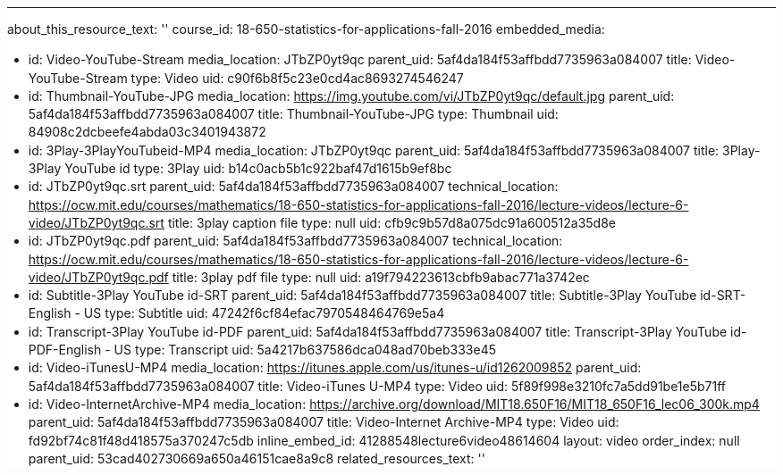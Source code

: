 ---
about_this_resource_text: ''
course_id: 18-650-statistics-for-applications-fall-2016
embedded_media:
- id: Video-YouTube-Stream
  media_location: JTbZP0yt9qc
  parent_uid: 5af4da184f53affbdd7735963a084007
  title: Video-YouTube-Stream
  type: Video
  uid: c90f6b8f5c23e0cd4ac8693274546247
- id: Thumbnail-YouTube-JPG
  media_location: https://img.youtube.com/vi/JTbZP0yt9qc/default.jpg
  parent_uid: 5af4da184f53affbdd7735963a084007
  title: Thumbnail-YouTube-JPG
  type: Thumbnail
  uid: 84908c2dcbeefe4abda03c3401943872
- id: 3Play-3PlayYouTubeid-MP4
  media_location: JTbZP0yt9qc
  parent_uid: 5af4da184f53affbdd7735963a084007
  title: 3Play-3Play YouTube id
  type: 3Play
  uid: b14c0acb5b1c922baf47d1615b9ef8bc
- id: JTbZP0yt9qc.srt
  parent_uid: 5af4da184f53affbdd7735963a084007
  technical_location: https://ocw.mit.edu/courses/mathematics/18-650-statistics-for-applications-fall-2016/lecture-videos/lecture-6-video/JTbZP0yt9qc.srt
  title: 3play caption file
  type: null
  uid: cfb9c9b57d8a075dc91a600512a35d8e
- id: JTbZP0yt9qc.pdf
  parent_uid: 5af4da184f53affbdd7735963a084007
  technical_location: https://ocw.mit.edu/courses/mathematics/18-650-statistics-for-applications-fall-2016/lecture-videos/lecture-6-video/JTbZP0yt9qc.pdf
  title: 3play pdf file
  type: null
  uid: a19f794223613cbfb9abac771a3742ec
- id: Subtitle-3Play YouTube id-SRT
  parent_uid: 5af4da184f53affbdd7735963a084007
  title: Subtitle-3Play YouTube id-SRT-English - US
  type: Subtitle
  uid: 47242f6cf84efac7970548464769e5a4
- id: Transcript-3Play YouTube id-PDF
  parent_uid: 5af4da184f53affbdd7735963a084007
  title: Transcript-3Play YouTube id-PDF-English - US
  type: Transcript
  uid: 5a4217b637586dca048ad70beb333e45
- id: Video-iTunesU-MP4
  media_location: https://itunes.apple.com/us/itunes-u/id1262009852
  parent_uid: 5af4da184f53affbdd7735963a084007
  title: Video-iTunes U-MP4
  type: Video
  uid: 5f89f998e3210fc7a5dd91be1e5b71ff
- id: Video-InternetArchive-MP4
  media_location: https://archive.org/download/MIT18.650F16/MIT18_650F16_lec06_300k.mp4
  parent_uid: 5af4da184f53affbdd7735963a084007
  title: Video-Internet Archive-MP4
  type: Video
  uid: fd92bf74c81f48d418575a370247c5db
inline_embed_id: 41288548lecture6video48614604
layout: video
order_index: null
parent_uid: 53cad402730669a650a46151cae8a9c8
related_resources_text: ''
